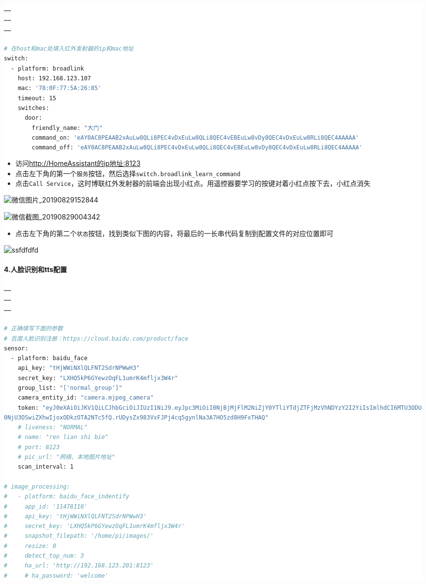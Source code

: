 ```bash
……
……
……

# 在host和mac处填入红外发射器的ip和mac地址
switch:
  - platform: broadlink
    host: 192.168.123.107
    mac: '78:0F:77:5A:26:85'
    timeout: 15
    switches:
      door:
        friendly_name: "大门"
        command_on: 'eAY0AC8PEAAB2xAuLw8QLi8PEC4vDxEuLw8QLi8QEC4vEBEuLw8vDy8QEC4vDxEuLw8RLi8QEC4AAAAA'
        command_off: 'eAY0AC8PEAAB2xAuLw8QLi8PEC4vDxEuLw8QLi8QEC4vEBEuLw8vDy8QEC4vDxEuLw8RLi8QEC4AAAAA'
```

- 访问<http://HomeAssistant的ip地址:8123>
- 点击左下角的第一个`服务`按钮，然后选择`switch.broadlink_learn_command`
- 点击`Call Service`，这时博联红外发射器的前端会出现小红点。用遥控器要学习的按键对着小红点按下去，小红点消失

![微信图片_20190829152844](https://md.hass.live/%E5%BE%AE%E4%BF%A1%E5%9B%BE%E7%89%87_20190829152844.png)

![微信截图_20190829004342](https://md.hass.live/%E5%BE%AE%E4%BF%A1%E6%88%AA%E5%9B%BE_20190829004342.png)

- 点击左下角的第二个`状态`按钮，找到类似下图的内容，将最后的一长串代码复制到配置文件的对应位置即可

![ssfdfdfd](https://md.hass.live/ssfdfdfd.png)

#### 4.人脸识别和tts配置

```bash
……
……
……

# 正确填写下面的参数
# 百度人脸识别注册：https://cloud.baidu.com/product/face
sensor:
  - platform: baidu_face
    api_key: "tHjWWiNXlQLFNT2SdrNPWwH3"
    secret_key: "LXHQ5kP6GYewzOqFL1umrK4mfljx3W4r"
    group_list: "['normal_group']"
    camera_entity_id: "camera.mjpeg_camera"
    token: "eyJ0eXAiOiJKV1QiLCJhbGciOiJIUzI1NiJ9.eyJpc3MiOiI0NjBjMjFlM2NiZjY0YTliYTdjZTFjMzVhNDYzY2I2YiIsImlhdCI6MTU3ODU0NjU3OSwiZXhwIjoxODkzOTA2NTc5fQ.rUDysZx983VxFJPj4cq5gynlNa3A7HO5zd8H9FxTHAQ"
    # liveness: "NORMAL"
    # name: "ren lian shi bie"
    # port: 8123
    # pic_url: "网络、本地图片地址"
    scan_interval: 1

# image_processing:
#   - platform: baidu_face_indentify
#     app_id: '11478116'
#     api_key: 'tHjWWiNXlQLFNT2SdrNPWwH3'
#     secret_key: 'LXHQ5kP6GYewzOqFL1umrK4mfljx3W4r'
#     snapshot_filepath: '/home/pi/images/'
#     resize: 0
#     detect_top_num: 3
#     ha_url: 'http://192.168.123.201:8123'
#     # ha_password: 'welcome'
```